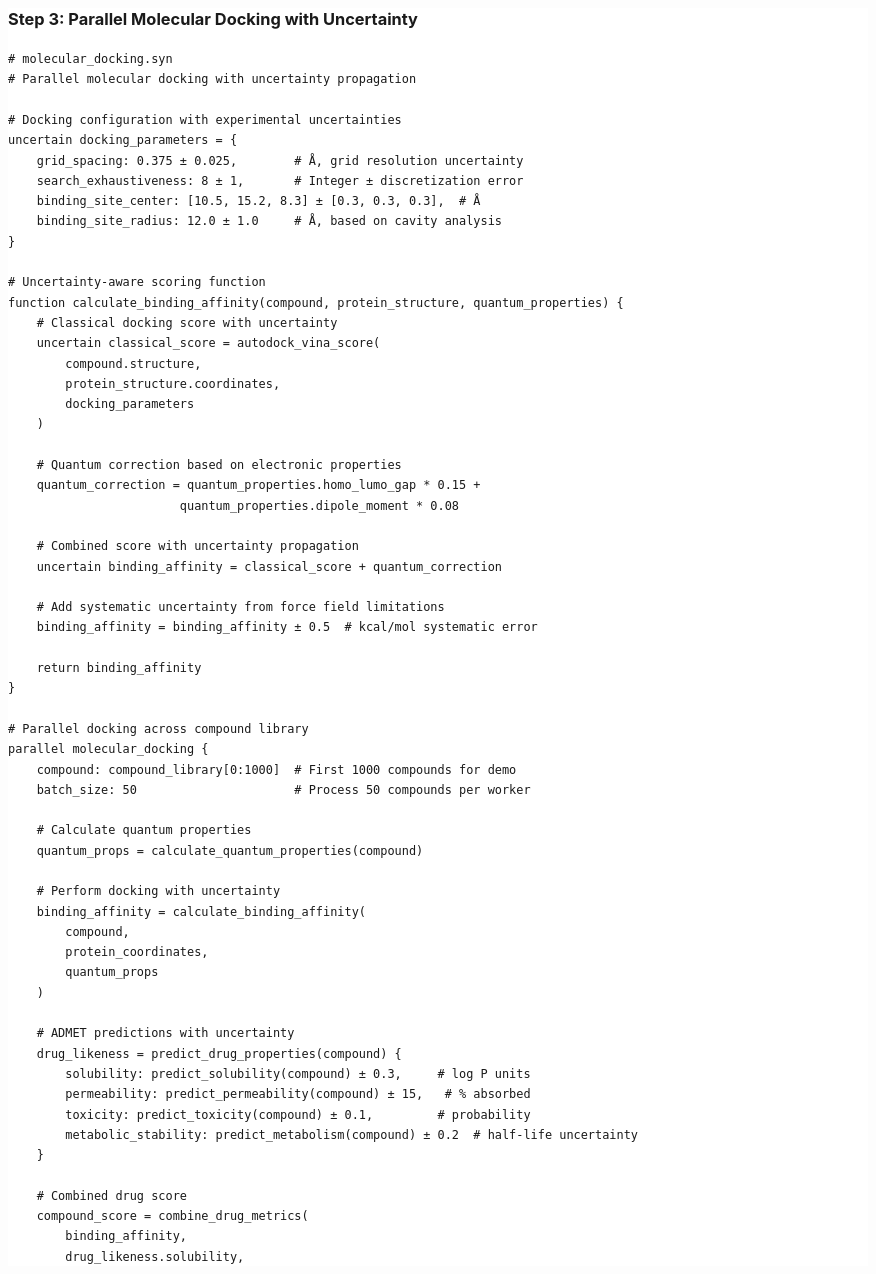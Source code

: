 ### Step 3: Parallel Molecular Docking with Uncertainty

```synapse
# molecular_docking.syn
# Parallel molecular docking with uncertainty propagation

# Docking configuration with experimental uncertainties
uncertain docking_parameters = {
    grid_spacing: 0.375 ± 0.025,        # Å, grid resolution uncertainty
    search_exhaustiveness: 8 ± 1,       # Integer ± discretization error
    binding_site_center: [10.5, 15.2, 8.3] ± [0.3, 0.3, 0.3],  # Å
    binding_site_radius: 12.0 ± 1.0     # Å, based on cavity analysis
}

# Uncertainty-aware scoring function
function calculate_binding_affinity(compound, protein_structure, quantum_properties) {
    # Classical docking score with uncertainty
    uncertain classical_score = autodock_vina_score(
        compound.structure, 
        protein_structure.coordinates,
        docking_parameters
    )
    
    # Quantum correction based on electronic properties
    quantum_correction = quantum_properties.homo_lumo_gap * 0.15 + 
                        quantum_properties.dipole_moment * 0.08
    
    # Combined score with uncertainty propagation  
    uncertain binding_affinity = classical_score + quantum_correction
    
    # Add systematic uncertainty from force field limitations
    binding_affinity = binding_affinity ± 0.5  # kcal/mol systematic error
    
    return binding_affinity
}

# Parallel docking across compound library
parallel molecular_docking {
    compound: compound_library[0:1000]  # First 1000 compounds for demo
    batch_size: 50                      # Process 50 compounds per worker
    
    # Calculate quantum properties  
    quantum_props = calculate_quantum_properties(compound)
    
    # Perform docking with uncertainty
    binding_affinity = calculate_binding_affinity(
        compound, 
        protein_coordinates,
        quantum_props
    )
    
    # ADMET predictions with uncertainty
    drug_likeness = predict_drug_properties(compound) {
        solubility: predict_solubility(compound) ± 0.3,     # log P units
        permeability: predict_permeability(compound) ± 15,   # % absorbed
        toxicity: predict_toxicity(compound) ± 0.1,         # probability
        metabolic_stability: predict_metabolism(compound) ± 0.2  # half-life uncertainty
    }
    
    # Combined drug score
    compound_score = combine_drug_metrics(
        binding_affinity, 
        drug_likeness.solubility,
```